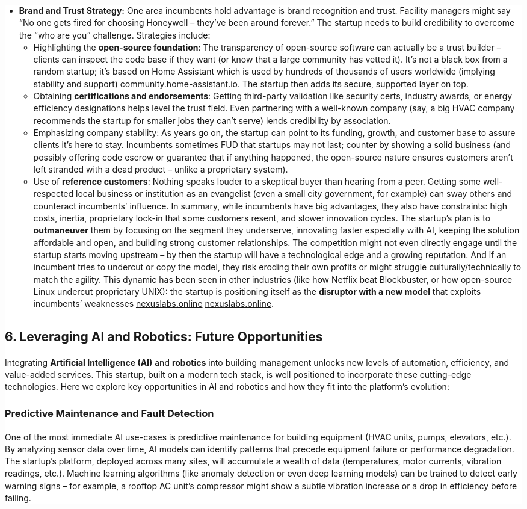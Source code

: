 - **Brand and Trust Strategy:** One area incumbents hold advantage is brand recognition and trust. Facility managers might say “No one gets fired for choosing Honeywell – they’ve been around forever.” The startup needs to build credibility to overcome the “who are you” challenge. Strategies include:
	- Highlighting the **open-source foundation**: The transparency of open-source software can actually be a trust builder – clients can inspect the code base if they want (or know that a large community has vetted it). It’s not a black box from a random startup; it’s based on Home Assistant which is used by hundreds of thousands of users worldwide (implying stability and support) [community.home-assistant.io](https://community.home-assistant.io/t/creating-a-building-energy-management-system-bems-using-home-assistant/542066#:~:text=Home%20Assistant%20was%20built%20for,guarantee%20or%20support%20if). The startup then adds its secure, supported layer on top.
	- Obtaining **certifications and endorsements**: Getting third-party validation like security certs, industry awards, or energy efficiency designations helps level the trust field. Even partnering with a well-known company (say, a big HVAC company recommends the startup for smaller jobs they can’t serve) lends credibility by association.
	- Emphasizing company stability: As years go on, the startup can point to its funding, growth, and customer base to assure clients it’s here to stay. Incumbents sometimes FUD that startups may not last; counter by showing a solid business (and possibly offering code escrow or guarantee that if anything happened, the open-source nature ensures customers aren’t left stranded with a dead product – unlike a proprietary system).
	- Use of **reference customers**: Nothing speaks louder to a skeptical buyer than hearing from a peer. Getting some well-respected local business or institution as an evangelist (even a small city government, for example) can sway others and counteract incumbents’ influence.
	In summary, while incumbents have big advantages, they also have constraints: high costs, inertia, proprietary lock-in that some customers resent, and slower innovation cycles. The startup’s plan is to **outmaneuver** them by focusing on the segment they underserve, innovating faster especially with AI, keeping the solution affordable and open, and building strong customer relationships. The competition might not even directly engage until the startup starts moving upstream – by then the startup will have a technological edge and a growing reputation. And if an incumbent tries to undercut or copy the model, they risk eroding their own profits or might struggle culturally/technically to match the agility. This dynamic has been seen in other industries (like how Netflix beat Blockbuster, or how open-source Linux undercut proprietary UNIX): the startup is positioning itself as the **disruptor with a new model** that exploits incumbents’ weaknesses [nexuslabs.online](https://www.nexuslabs.online/content/how-incumbents-die-nexus-newsletter-113#:~:text=A%20newcomer%20adopts%20a%20new%2C,damage%20to%20their%20existing%20business) [nexuslabs.online](https://www.nexuslabs.online/content/how-incumbents-die-nexus-newsletter-113#:~:text=It%E2%80%99s%20no%20wonder%20things%20are,take%20a%20shot%20at%20it).

## 6\. Leveraging AI and Robotics: Future Opportunities

Integrating **Artificial Intelligence (AI)** and **robotics** into building management unlocks new levels of automation, efficiency, and value-added services. This startup, built on a modern tech stack, is well positioned to incorporate these cutting-edge technologies. Here we explore key opportunities in AI and robotics and how they fit into the platform’s evolution:

### Predictive Maintenance and Fault Detection

One of the most immediate AI use-cases is predictive maintenance for building equipment (HVAC units, pumps, elevators, etc.). By analyzing sensor data over time, AI models can identify patterns that precede equipment failure or performance degradation. The startup’s platform, deployed across many sites, will accumulate a wealth of data (temperatures, motor currents, vibration readings, etc.). Machine learning algorithms (like anomaly detection or even deep learning models) can be trained to detect early warning signs – for example, a rooftop AC unit’s compressor might show a subtle vibration increase or a drop in efficiency before failing.

